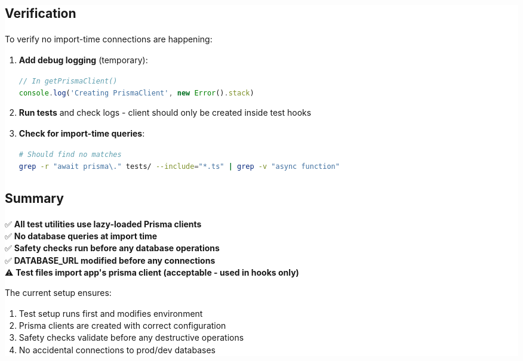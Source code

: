 ## Verification

To verify no import-time connections are happening:

1. **Add debug logging** (temporary):
   ```typescript
   // In getPrismaClient()
   console.log('Creating PrismaClient', new Error().stack)
   ```

2. **Run tests** and check logs - client should only be created inside test hooks

3. **Check for import-time queries**:
   ```bash
   # Should find no matches
   grep -r "await prisma\." tests/ --include="*.ts" | grep -v "async function"
   ```

## Summary

✅ **All test utilities use lazy-loaded Prisma clients**  
✅ **No database queries at import time**  
✅ **Safety checks run before any database operations**  
✅ **DATABASE_URL modified before any connections**  
⚠️ **Test files import app's prisma client (acceptable - used in hooks only)**

The current setup ensures:
1. Test setup runs first and modifies environment
2. Prisma clients are created with correct configuration
3. Safety checks validate before any destructive operations
4. No accidental connections to prod/dev databases
